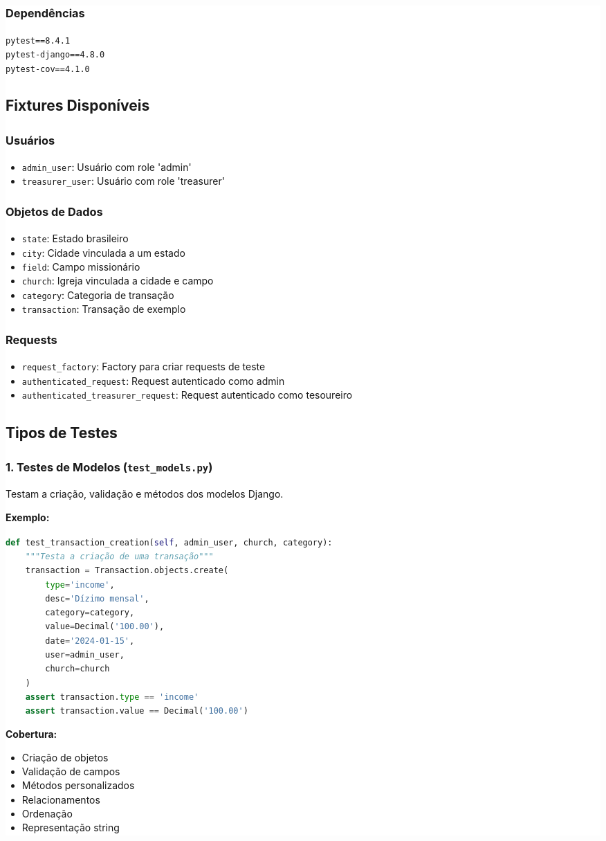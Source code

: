 ### Dependências
```txt
pytest==8.4.1
pytest-django==4.8.0
pytest-cov==4.1.0
```

## Fixtures Disponíveis

### Usuários
- `admin_user`: Usuário com role 'admin'
- `treasurer_user`: Usuário com role 'treasurer'

### Objetos de Dados
- `state`: Estado brasileiro
- `city`: Cidade vinculada a um estado
- `field`: Campo missionário
- `church`: Igreja vinculada a cidade e campo
- `category`: Categoria de transação
- `transaction`: Transação de exemplo

### Requests
- `request_factory`: Factory para criar requests de teste
- `authenticated_request`: Request autenticado como admin
- `authenticated_treasurer_request`: Request autenticado como tesoureiro

## Tipos de Testes

### 1. Testes de Modelos (`test_models.py`)

Testam a criação, validação e métodos dos modelos Django.

**Exemplo:**
```python
def test_transaction_creation(self, admin_user, church, category):
    """Testa a criação de uma transação"""
    transaction = Transaction.objects.create(
        type='income',
        desc='Dízimo mensal',
        category=category,
        value=Decimal('100.00'),
        date='2024-01-15',
        user=admin_user,
        church=church
    )
    assert transaction.type == 'income'
    assert transaction.value == Decimal('100.00')
```

**Cobertura:**
- Criação de objetos
- Validação de campos
- Métodos personalizados
- Relacionamentos
- Ordenação
- Representação string
